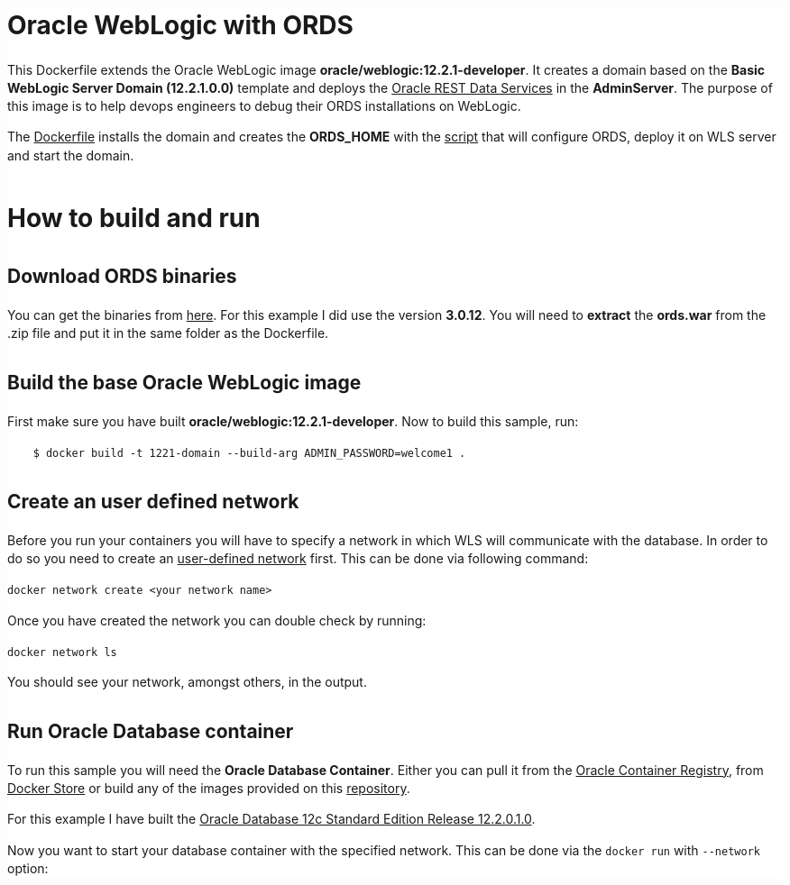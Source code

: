 Oracle WebLogic with ORDS 
================================
This Dockerfile extends the Oracle WebLogic image **oracle/weblogic:12.2.1-developer**. It creates a domain based on the **Basic WebLogic Server Domain (12.2.1.0.0)** template and deploys the [Oracle REST Data Services](http://www.oracle.com/technetwork/developer-tools/rest-data-services/overview/index.html) in the **AdminServer**. The purpose of this image is to help devops engineers to debug their ORDS installations on WebLogic.

The [Dockerfile](Dockerfile) installs the domain and creates the **ORDS_HOME** with the [script](container-scripts/configureORDSandStartWLSDomain.sh) that will configure ORDS, deploy it on WLS server and start the domain.

# How to build and run

## Download ORDS binaries
You can get the binaries from [here](http://www.oracle.com/technetwork/developer-tools/rest-data-services/downloads/index.html). For this example I did use the version **3.0.12**. You will need to **extract** the **ords.war** from the .zip file and put it in the same folder as the Dockerfile.  

## Build the base Oracle WebLogic image
First make sure you have built **oracle/weblogic:12.2.1-developer**. Now to build this sample, run:

        $ docker build -t 1221-domain --build-arg ADMIN_PASSWORD=welcome1 .

## Create an user defined network
Before you run your containers you will have to specify a network in which WLS will communicate with the database. In order to do so you need to create an [user-defined network](https://docs.docker.com/engine/userguide/networking/#user-defined-networks) first.
This can be done via following command:

    docker network create <your network name>

Once you have created the network you can double check by running:

    docker network ls

You should see your network, amongst others, in the output.

## Run Oracle Database container
To run this sample you will need the **Oracle Database Container**. Either you can pull it from the [Oracle Container Registry](https://container-registry.oracle.com/pls/apex/f?p=113:101), from [Docker Store](https://store.docker.com/images/oracle-database-enterprise-edition) or build any of the images provided on this [repository](https://github.com/oracle/docker-images/tree/master/OracleDatabase).   

For this example I have built the [Oracle Database 12c Standard Edition Release 12.2.0.1.0](https://github.com/oracle/docker-images/tree/master/OracleDatabase/dockerfiles/12.1.0.2).

Now you want to start your database container with the specified network. This can be done via the `docker run` with `--network` option:
